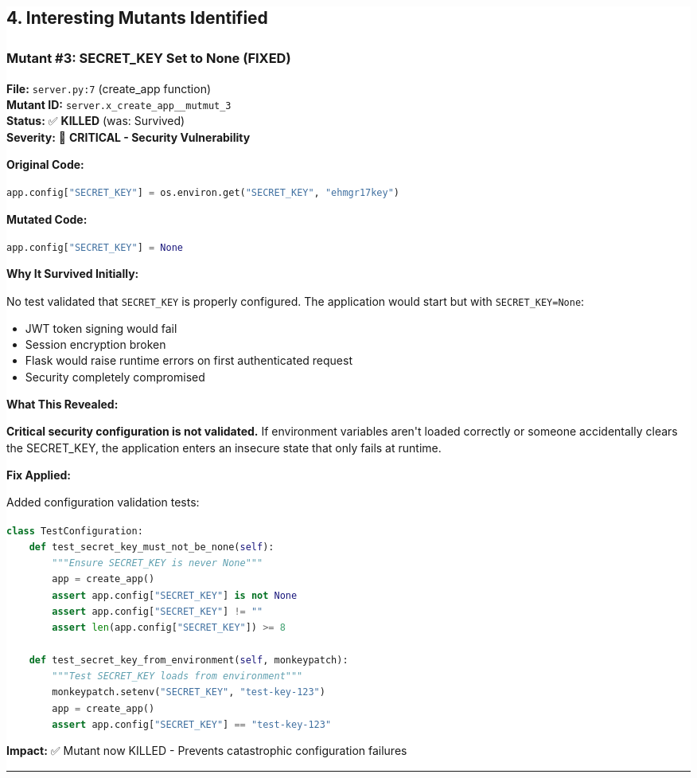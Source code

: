 
## 4. Interesting Mutants Identified

### Mutant #3: SECRET_KEY Set to None (FIXED)

**File:** `server.py:7` (create_app function)  
**Mutant ID:** `server.x_create_app__mutmut_3`  
**Status:** ✅ **KILLED** (was: Survived)  
**Severity:** 🔴 **CRITICAL - Security Vulnerability**

**Original Code:**
```python
app.config["SECRET_KEY"] = os.environ.get("SECRET_KEY", "ehmgr17key")
```

**Mutated Code:**
```python
app.config["SECRET_KEY"] = None
```

**Why It Survived Initially:**

No test validated that `SECRET_KEY` is properly configured. The application would start but with `SECRET_KEY=None`:
- JWT token signing would fail
- Session encryption broken
- Flask would raise runtime errors on first authenticated request
- Security completely compromised

**What This Revealed:**

**Critical security configuration is not validated.** If environment variables aren't loaded correctly or someone accidentally clears the SECRET_KEY, the application enters an insecure state that only fails at runtime.

**Fix Applied:**

Added configuration validation tests:
```python
class TestConfiguration:
    def test_secret_key_must_not_be_none(self):
        """Ensure SECRET_KEY is never None"""
        app = create_app()
        assert app.config["SECRET_KEY"] is not None
        assert app.config["SECRET_KEY"] != ""
        assert len(app.config["SECRET_KEY"]) >= 8
    
    def test_secret_key_from_environment(self, monkeypatch):
        """Test SECRET_KEY loads from environment"""
        monkeypatch.setenv("SECRET_KEY", "test-key-123")
        app = create_app()
        assert app.config["SECRET_KEY"] == "test-key-123"
```

**Impact:** ✅ Mutant now KILLED - Prevents catastrophic configuration failures

---